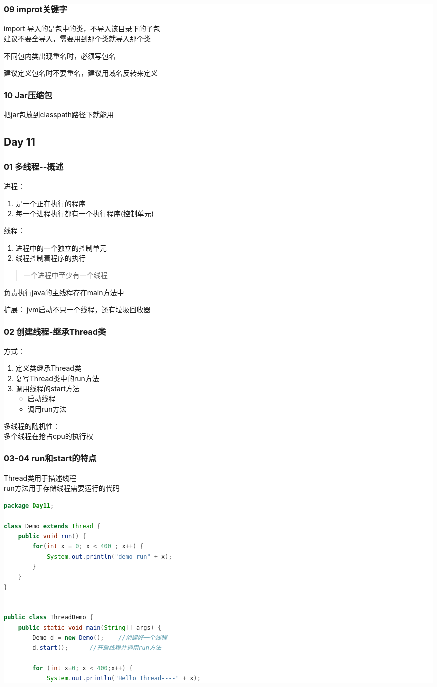 ### 09 improt关键字  

import 导入的是包中的类，不导入该目录下的子包    
建议不要全导入，需要用到那个类就导入那个类  

不同包内类出现重名时，必须写包名  

建议定义包名时不要重名，建议用域名反转来定义  

### 10 Jar压缩包  

把jar包放到classpath路径下就能用  


## Day 11 

### 01 多线程--概述  

进程：  
1. 是一个正在执行的程序  
2. 每一个进程执行都有一个执行程序(控制单元)  

线程：  
1. 进程中的一个独立的控制单元  
2. 线程控制着程序的执行  

> 一个进程中至少有一个线程  

负责执行java的主线程存在main方法中  

扩展： jvm启动不只一个线程，还有垃圾回收器  

### 02 创建线程-继承Thread类   

方式：  
1. 定义类继承Thread类  
2. 复写Thread类中的run方法  
3. 调用线程的start方法  
	- 启动线程  
	- 调用run方法  

多线程的随机性：  
多个线程在抢占cpu的执行权  

### 03-04 run和start的特点  

Thread类用于描述线程  
run方法用于存储线程需要运行的代码  

```java
package Day11;

class Demo extends Thread {
    public void run() {
        for(int x = 0; x < 400 ; x++) {
            System.out.println("demo run" + x);
        }
    }
}


public class ThreadDemo {
    public static void main(String[] args) {
        Demo d = new Demo();    //创建好一个线程
        d.start();      //开启线程并调用run方法  

        for (int x=0; x < 400;x++) {
            System.out.println("Hello Thread----" + x);
```